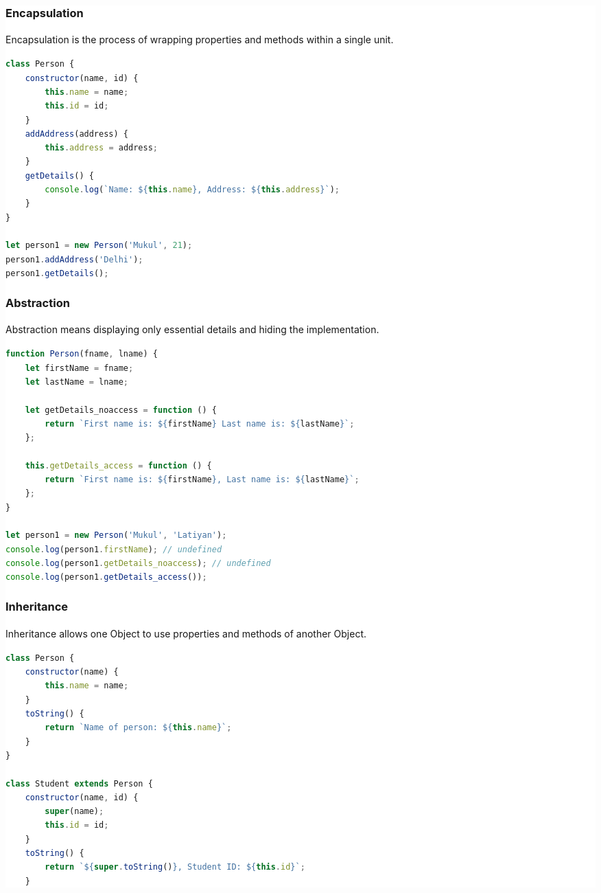 ### Encapsulation
Encapsulation is the process of wrapping properties and methods within a single unit.
```javascript
class Person {
    constructor(name, id) {
        this.name = name;
        this.id = id;
    }
    addAddress(address) {
        this.address = address;
    }
    getDetails() {
        console.log(`Name: ${this.name}, Address: ${this.address}`);
    }
}

let person1 = new Person('Mukul', 21);
person1.addAddress('Delhi');
person1.getDetails();
```

### Abstraction
Abstraction means displaying only essential details and hiding the implementation.
```javascript
function Person(fname, lname) {
    let firstName = fname;
    let lastName = lname;

    let getDetails_noaccess = function () {
        return `First name is: ${firstName} Last name is: ${lastName}`;
    };

    this.getDetails_access = function () {
        return `First name is: ${firstName}, Last name is: ${lastName}`;
    };
}

let person1 = new Person('Mukul', 'Latiyan');
console.log(person1.firstName); // undefined
console.log(person1.getDetails_noaccess); // undefined
console.log(person1.getDetails_access());
```

### Inheritance
Inheritance allows one Object to use properties and methods of another Object.
```javascript
class Person {
    constructor(name) {
        this.name = name;
    }
    toString() {
        return `Name of person: ${this.name}`;
    }
}

class Student extends Person {
    constructor(name, id) {
        super(name);
        this.id = id;
    }
    toString() {
        return `${super.toString()}, Student ID: ${this.id}`;
    }
```
